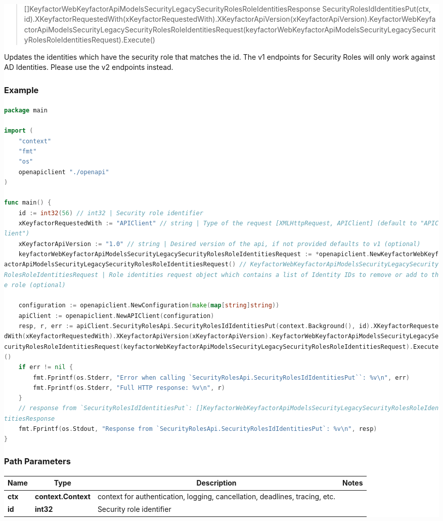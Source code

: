 > []KeyfactorWebKeyfactorApiModelsSecurityLegacySecurityRolesRoleIdentitiesResponse SecurityRolesIdIdentitiesPut(ctx, id).XKeyfactorRequestedWith(xKeyfactorRequestedWith).XKeyfactorApiVersion(xKeyfactorApiVersion).KeyfactorWebKeyfactorApiModelsSecurityLegacySecurityRolesRoleIdentitiesRequest(keyfactorWebKeyfactorApiModelsSecurityLegacySecurityRolesRoleIdentitiesRequest).Execute()

Updates the identities which have the security role that matches the id.  The v1 endpoints for Security Roles will only work against AD Identities.  Please use the v2 endpoints instead.

### Example

```go
package main

import (
    "context"
    "fmt"
    "os"
    openapiclient "./openapi"
)

func main() {
    id := int32(56) // int32 | Security role identifier
    xKeyfactorRequestedWith := "APIClient" // string | Type of the request [XMLHttpRequest, APIClient] (default to "APIClient")
    xKeyfactorApiVersion := "1.0" // string | Desired version of the api, if not provided defaults to v1 (optional)
    keyfactorWebKeyfactorApiModelsSecurityLegacySecurityRolesRoleIdentitiesRequest := *openapiclient.NewKeyfactorWebKeyfactorApiModelsSecurityLegacySecurityRolesRoleIdentitiesRequest() // KeyfactorWebKeyfactorApiModelsSecurityLegacySecurityRolesRoleIdentitiesRequest | Role identities request object which contains a list of Identity IDs to remove or add to the role (optional)

    configuration := openapiclient.NewConfiguration(make(map[string]string))
    apiClient := openapiclient.NewAPIClient(configuration)
    resp, r, err := apiClient.SecurityRolesApi.SecurityRolesIdIdentitiesPut(context.Background(), id).XKeyfactorRequestedWith(xKeyfactorRequestedWith).XKeyfactorApiVersion(xKeyfactorApiVersion).KeyfactorWebKeyfactorApiModelsSecurityLegacySecurityRolesRoleIdentitiesRequest(keyfactorWebKeyfactorApiModelsSecurityLegacySecurityRolesRoleIdentitiesRequest).Execute()
    if err != nil {
        fmt.Fprintf(os.Stderr, "Error when calling `SecurityRolesApi.SecurityRolesIdIdentitiesPut``: %v\n", err)
        fmt.Fprintf(os.Stderr, "Full HTTP response: %v\n", r)
    }
    // response from `SecurityRolesIdIdentitiesPut`: []KeyfactorWebKeyfactorApiModelsSecurityLegacySecurityRolesRoleIdentitiesResponse
    fmt.Fprintf(os.Stdout, "Response from `SecurityRolesApi.SecurityRolesIdIdentitiesPut`: %v\n", resp)
}
```

### Path Parameters


Name | Type | Description  | Notes
------------- | ------------- | ------------- | -------------
**ctx** | **context.Context** | context for authentication, logging, cancellation, deadlines, tracing, etc.
**id** | **int32** | Security role identifier | 
